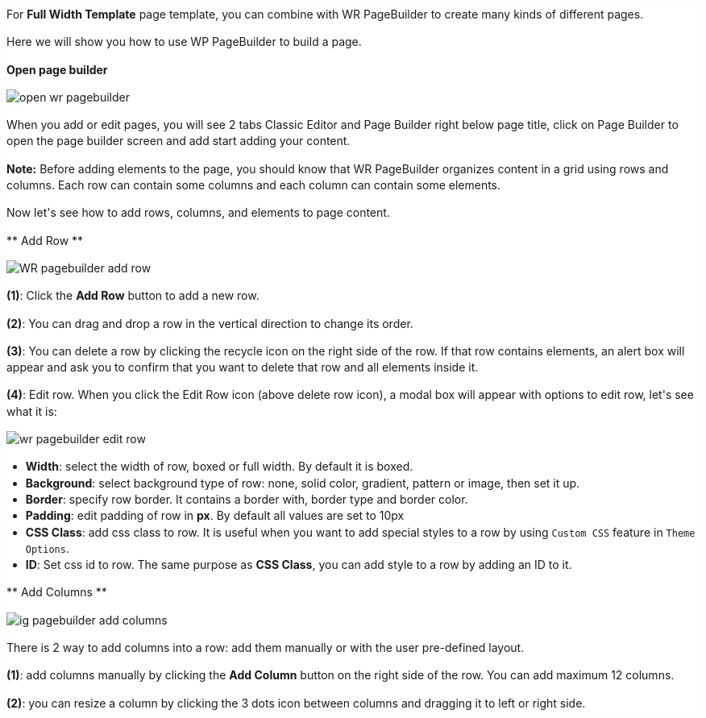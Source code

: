 
For **Full Width Template** page template, you can combine with WR PageBuilder to create many kinds of different pages.

Here we will show you how to use WP PageBuilder to build a page.

**Open page builder**

![open wr pagebuilder](http://docs.fitwp.com//glamo/ig-pagebuilder-open.png)

When you add or edit pages, you will see 2 tabs Classic Editor and Page Builder right below page title, click on Page Builder to open the page builder screen and add start adding your content.

**Note:** Before adding elements to the page, you should know that WR PageBuilder organizes content in a grid using rows and columns. Each row can contain some columns and each column can contain some elements.

Now let's see how to add rows, columns, and elements to page content.


** Add Row **

![WR pagebuilder add row](http://docs.fitwp.com//glamo/ig-pagebuilder-add-row.png)

**(1)**: Click the **Add Row** button to add a new row.

**(2)**: You can drag and drop a row in the vertical direction to change its order.

**(3)**: You can delete a row by clicking the recycle icon on the right side of the row. If that row contains elements, an alert box will appear and ask you to confirm that you want to delete that row and all elements inside it.

**(4)**: Edit row. When you click the Edit Row icon (above delete row icon), a modal box will appear with options to edit row, let's see what it is:

![wr pagebuilder edit row](http://docs.fitwp.com//glamo/ig-pagebuilder-row-options.png)

- **Width**: select the width of row, boxed or full width. By default it is boxed.
- **Background**: select background type of row: none, solid color, gradient, pattern or image, then set it up.
- **Border**: specify row border. It contains a border with, border type and border color.
- **Padding**: edit padding of row in **px**. By default all values are set to 10px
- **CSS Class**: add css class to row. It is useful when you want to add special styles to a row by using `Custom CSS` feature in `Theme Options`.
- **ID**: Set css id to row. The same purpose as **CSS Class**, you can add style to a row by adding an ID to it.


** Add Columns **

![ig pagebuilder add columns](http://docs.fitwp.com//glamo/ig-pagebuilder-add-columns.png)

There is 2 way to add columns into a row: add them manually or with the user pre-defined layout.

**(1)**: add columns manually by clicking the **Add Column** button on the right side of the row. You can add maximum 12 columns.

**(2)**: you can resize a column by clicking the 3 dots icon between columns and dragging it to left or right side.
